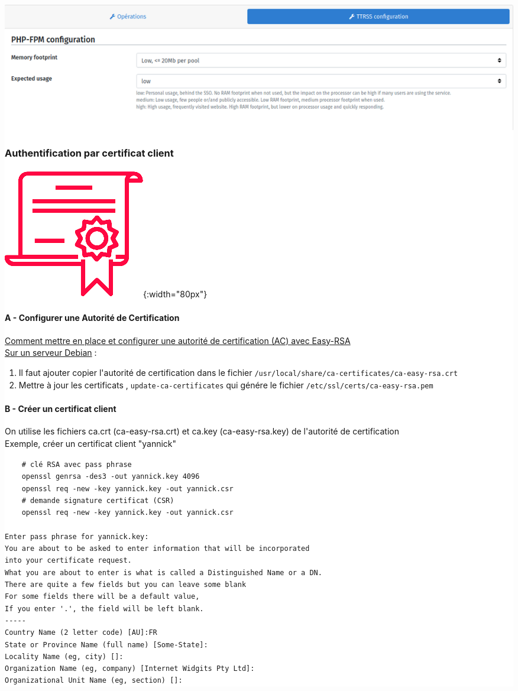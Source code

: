 ![](rss.xoyaz.xyz02.png)  


### Authentification par certificat client

![image](certificat-a.png){:width="80px"}  

#### A - Configurer une Autorité de Certification 

[Comment mettre en place et configurer une autorité de certification (AC) avec Easy-RSA](/posts/Mettre_en_place_et_configurer_une_autorite_de_certification_AC_avec_Easy-RSA/)  
<u>Sur un serveur Debian</u> :  

1. Il faut ajouter copier l'autorité de certification dans le fichier `/usr/local/share/ca-certificates/ca-easy-rsa.crt`  
2. Mettre à jour les certificats , `update-ca-certificates` qui génére le fichier `/etc/ssl/certs/ca-easy-rsa.pem`

#### B - Créer un certificat client

On utilise les fichiers ca.crt (ca-easy-rsa.crt) et ca.key (ca-easy-rsa.key) de l'autorité de certification  
Exemple, créer un certificat client "yannick"  

```shell
    # clé RSA avec pass phrase
    openssl genrsa -des3 -out yannick.key 4096 
    openssl req -new -key yannick.key -out yannick.csr
    # demande signature certificat (CSR)
    openssl req -new -key yannick.key -out yannick.csr 

Enter pass phrase for yannick.key:
You are about to be asked to enter information that will be incorporated
into your certificate request.
What you are about to enter is what is called a Distinguished Name or a DN.
There are quite a few fields but you can leave some blank
For some fields there will be a default value,
If you enter '.', the field will be left blank.
-----
Country Name (2 letter code) [AU]:FR
State or Province Name (full name) [Some-State]:
Locality Name (eg, city) []:
Organization Name (eg, company) [Internet Widgits Pty Ltd]:
Organizational Unit Name (eg, section) []:
```